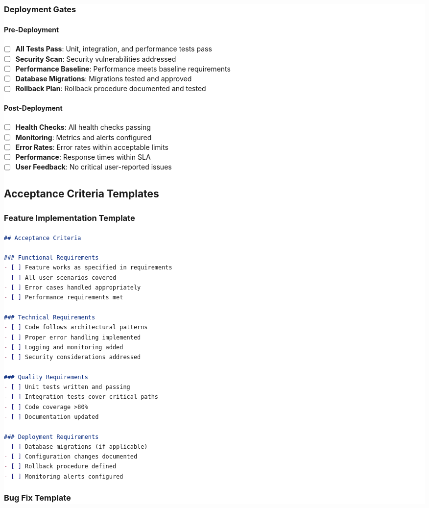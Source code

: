 ### Deployment Gates

#### Pre-Deployment

- [ ] **All Tests Pass**: Unit, integration, and performance tests pass
- [ ] **Security Scan**: Security vulnerabilities addressed
- [ ] **Performance Baseline**: Performance meets baseline requirements
- [ ] **Database Migrations**: Migrations tested and approved
- [ ] **Rollback Plan**: Rollback procedure documented and tested

#### Post-Deployment

- [ ] **Health Checks**: All health checks passing
- [ ] **Monitoring**: Metrics and alerts configured
- [ ] **Error Rates**: Error rates within acceptable limits
- [ ] **Performance**: Response times within SLA
- [ ] **User Feedback**: No critical user-reported issues

## Acceptance Criteria Templates

### Feature Implementation Template

```markdown
## Acceptance Criteria

### Functional Requirements
- [ ] Feature works as specified in requirements
- [ ] All user scenarios covered
- [ ] Error cases handled appropriately
- [ ] Performance requirements met

### Technical Requirements
- [ ] Code follows architectural patterns
- [ ] Proper error handling implemented
- [ ] Logging and monitoring added
- [ ] Security considerations addressed

### Quality Requirements
- [ ] Unit tests written and passing
- [ ] Integration tests cover critical paths
- [ ] Code coverage >80%
- [ ] Documentation updated

### Deployment Requirements
- [ ] Database migrations (if applicable)
- [ ] Configuration changes documented
- [ ] Rollback procedure defined
- [ ] Monitoring alerts configured
```

### Bug Fix Template

